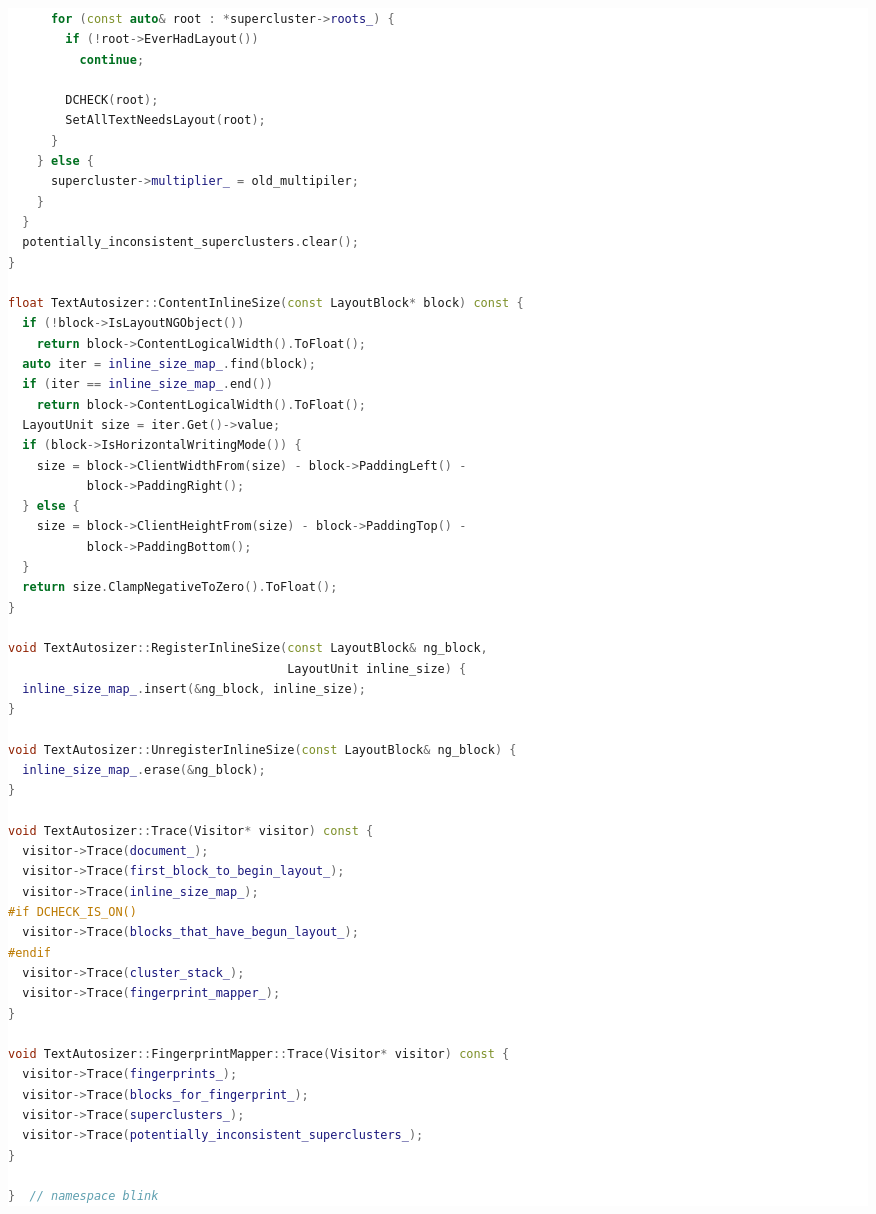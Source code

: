 ```cpp
      for (const auto& root : *supercluster->roots_) {
        if (!root->EverHadLayout())
          continue;

        DCHECK(root);
        SetAllTextNeedsLayout(root);
      }
    } else {
      supercluster->multiplier_ = old_multipiler;
    }
  }
  potentially_inconsistent_superclusters.clear();
}

float TextAutosizer::ContentInlineSize(const LayoutBlock* block) const {
  if (!block->IsLayoutNGObject())
    return block->ContentLogicalWidth().ToFloat();
  auto iter = inline_size_map_.find(block);
  if (iter == inline_size_map_.end())
    return block->ContentLogicalWidth().ToFloat();
  LayoutUnit size = iter.Get()->value;
  if (block->IsHorizontalWritingMode()) {
    size = block->ClientWidthFrom(size) - block->PaddingLeft() -
           block->PaddingRight();
  } else {
    size = block->ClientHeightFrom(size) - block->PaddingTop() -
           block->PaddingBottom();
  }
  return size.ClampNegativeToZero().ToFloat();
}

void TextAutosizer::RegisterInlineSize(const LayoutBlock& ng_block,
                                       LayoutUnit inline_size) {
  inline_size_map_.insert(&ng_block, inline_size);
}

void TextAutosizer::UnregisterInlineSize(const LayoutBlock& ng_block) {
  inline_size_map_.erase(&ng_block);
}

void TextAutosizer::Trace(Visitor* visitor) const {
  visitor->Trace(document_);
  visitor->Trace(first_block_to_begin_layout_);
  visitor->Trace(inline_size_map_);
#if DCHECK_IS_ON()
  visitor->Trace(blocks_that_have_begun_layout_);
#endif
  visitor->Trace(cluster_stack_);
  visitor->Trace(fingerprint_mapper_);
}

void TextAutosizer::FingerprintMapper::Trace(Visitor* visitor) const {
  visitor->Trace(fingerprints_);
  visitor->Trace(blocks_for_fingerprint_);
  visitor->Trace(superclusters_);
  visitor->Trace(potentially_inconsistent_superclusters_);
}

}  // namespace blink
```